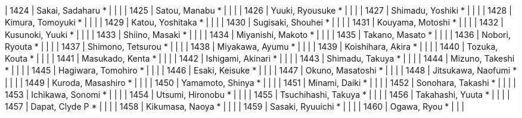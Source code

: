 | 1424 | Sakai, Sadaharu \* |  |  |
| 1425 | Satou, Manabu \* |  |  |
| 1426 | Yuuki, Ryousuke \* |  |  |
| 1427 | Shimadu, Yoshiki \* |  |  |
| 1428 | Kimura, Tomoyuki \* |  |  |
| 1429 | Katou, Yoshitaka \* |  |  |
| 1430 | Sugisaki, Shouhei \* |  |  |
| 1431 | Kouyama, Motoshi \* |  |  |
| 1432 | Kusunoki, Yuuki \* |  |  |
| 1433 | Shiino, Masaki \* |  |  |
| 1434 | Miyanishi, Makoto \* |  |  |
| 1435 | Takano, Masato \* |  |  |
| 1436 | Nobori, Ryouta \* |  |  |
| 1437 | Shimono, Tetsurou \* |  |  |
| 1438 | Miyakawa, Ayumu \* |  |  |
| 1439 | Koishihara, Akira \* |  |  |
| 1440 | Tozuka, Kouta \* |  |  |
| 1441 | Masukado, Kenta \* |  |  |
| 1442 | Ishigami, Akinari \* |  |  |
| 1443 | Shimadu, Takuya \* |  |  |
| 1444 | Mizuno, Takeshi \* |  |  |
| 1445 | Hagiwara, Tomohiro \* |  |  |
| 1446 | Esaki, Keisuke \* |  |  |
| 1447 | Okuno, Masatoshi \* |  |  |
| 1448 | Jitsukawa, Naofumi \* |  |  |
| 1449 | Kuroda, Masashiro \* |  |  |
| 1450 | Yamamoto, Shinya \* |  |  |
| 1451 | Minami, Daiki \* |  |  |
| 1452 | Sonohara, Takashi \* |  |  |
| 1453 | Ichikawa, Sonomi \* |  |  |
| 1454 | Utsumi, Hironobu \* |  |  |
| 1455 | Tsuchihashi, Takuya \* |  |  |
| 1456 | Takahashi, Yuuta \* |  |  |
| 1457 | Dapat, Clyde P \* |  |  |
| 1458 | Kikumasa, Naoya \* |  |  |
| 1459 | Sasaki, Ryuuichi \* |  |  |
| 1460 | Ogawa, Ryou \* |  |  |